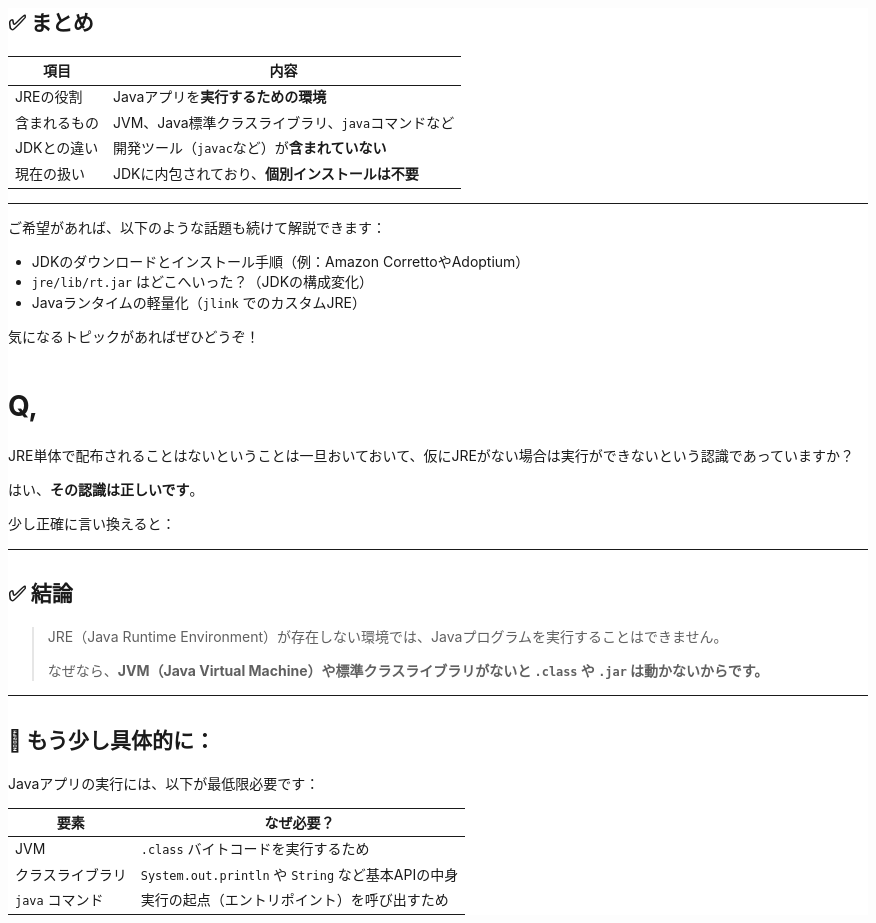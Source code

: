 
## ✅ まとめ

| 項目 | 内容 |
| --- | --- |
| JREの役割 | Javaアプリを**実行するための環境** |
| 含まれるもの | JVM、Java標準クラスライブラリ、`java`コマンドなど |
| JDKとの違い | 開発ツール（`javac`など）が**含まれていない** |
| 現在の扱い | JDKに内包されており、**個別インストールは不要** |

---

ご希望があれば、以下のような話題も続けて解説できます：

- JDKのダウンロードとインストール手順（例：Amazon CorrettoやAdoptium）
- `jre/lib/rt.jar` はどこへいった？（JDKの構成変化）
- Javaランタイムの軽量化（`jlink` でのカスタムJRE）

気になるトピックがあればぜひどうぞ！

# Q,

JRE単体で配布されることはないということは一旦おいておいて、仮にJREがない場合は実行ができないという認識であっていますか？

はい、**その認識は正しいです**。

少し正確に言い換えると：

---

## ✅ 結論

> JRE（Java Runtime Environment）が存在しない環境では、Javaプログラムを実行することはできません。
> 
> 
> なぜなら、**JVM（Java Virtual Machine）や標準クラスライブラリがないと `.class` や `.jar` は動かないからです。**
> 

---

## 🔧 もう少し具体的に：

Javaアプリの実行には、以下が最低限必要です：

| 要素 | なぜ必要？ |
| --- | --- |
| JVM | `.class` バイトコードを実行するため |
| クラスライブラリ | `System.out.println` や `String` など基本APIの中身 |
| `java` コマンド | 実行の起点（エントリポイント）を呼び出すため |
